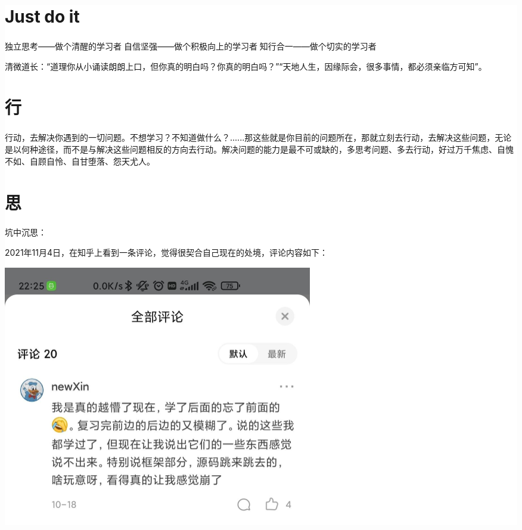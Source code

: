 # Just do it

独立思考——做个清醒的学习者	自信坚强——做个积极向上的学习者	知行合一——做个切实的学习者

清微道长：“道理你从小诵读朗朗上口，但你真的明白吗？你真的明白吗？”“天地人生，因缘际会，很多事情，都必须亲临方可知”。

# 行

行动，去解决你遇到的一切问题。不想学习？不知道做什么？......那这些就是你目前的问题所在，那就立刻去行动，去解决这些问题，无论是以何种途径，而不是与解决这些问题相反的方向去行动。解决问题的能力是最不可或缺的，多思考问题、多去行动，好过万千焦虑、自愧不如、自顾自怜、自甘堕落、怨天尤人。

# 思

坑中沉思：

2021年11月4日，在知乎上看到一条评论，觉得很契合自己现在的处境，评论内容如下：

<img src="img/status.jpg" style="zoom: 50%;" />
